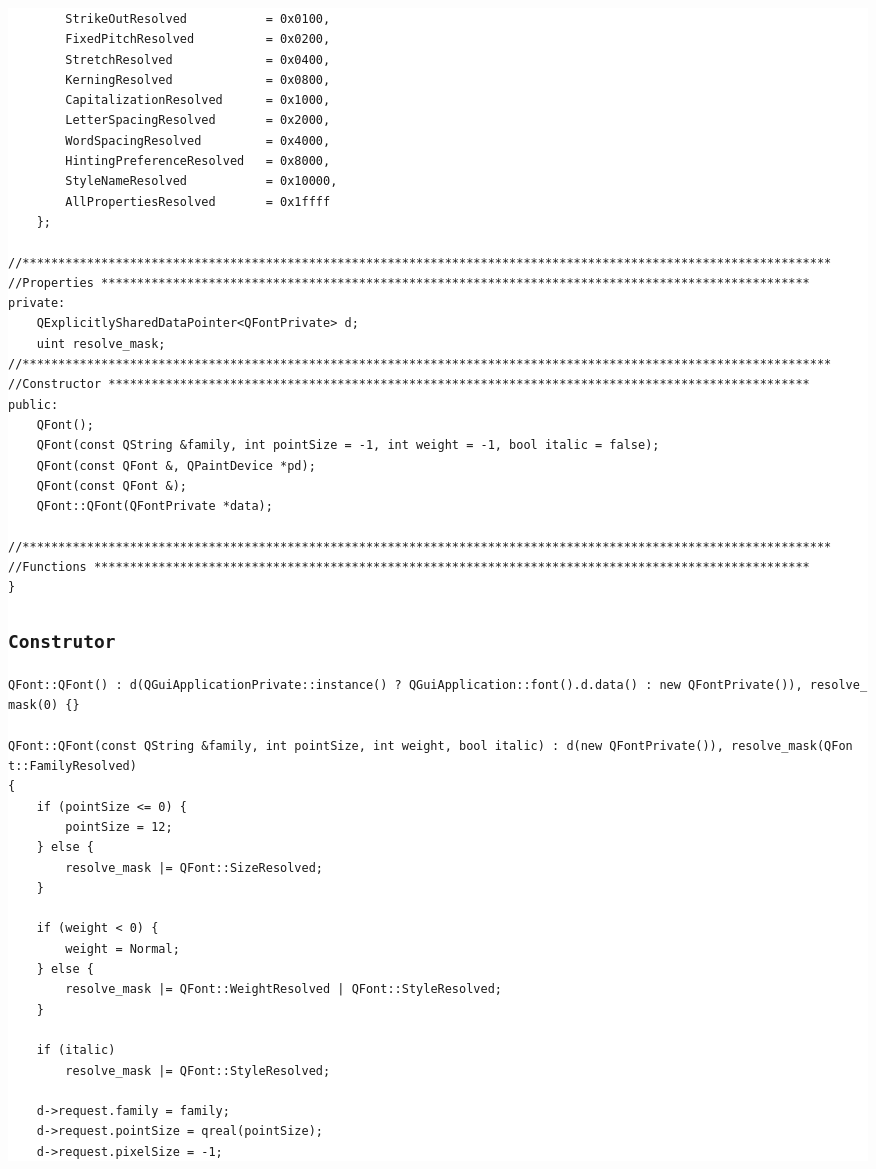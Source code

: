 ```
        StrikeOutResolved           = 0x0100,
        FixedPitchResolved          = 0x0200,
        StretchResolved             = 0x0400,
        KerningResolved             = 0x0800,
        CapitalizationResolved      = 0x1000,
        LetterSpacingResolved       = 0x2000,
        WordSpacingResolved         = 0x4000,
        HintingPreferenceResolved   = 0x8000,
        StyleNameResolved           = 0x10000,
        AllPropertiesResolved       = 0x1ffff
    };
    
//*****************************************************************************************************************
//Properties ***************************************************************************************************
private:
    QExplicitlySharedDataPointer<QFontPrivate> d;
    uint resolve_mask;
//*****************************************************************************************************************
//Constructor **************************************************************************************************
public:
    QFont();
    QFont(const QString &family, int pointSize = -1, int weight = -1, bool italic = false);
    QFont(const QFont &, QPaintDevice *pd);
    QFont(const QFont &);
    QFont::QFont(QFontPrivate *data);
    
//*****************************************************************************************************************
//Functions ****************************************************************************************************
}
```
## `Construtor`
```
QFont::QFont() : d(QGuiApplicationPrivate::instance() ? QGuiApplication::font().d.data() : new QFontPrivate()), resolve_mask(0) {}

QFont::QFont(const QString &family, int pointSize, int weight, bool italic) : d(new QFontPrivate()), resolve_mask(QFont::FamilyResolved)
{
    if (pointSize <= 0) {
        pointSize = 12;
    } else {
        resolve_mask |= QFont::SizeResolved;
    }

    if (weight < 0) {
        weight = Normal;
    } else {
        resolve_mask |= QFont::WeightResolved | QFont::StyleResolved;
    }

    if (italic)
        resolve_mask |= QFont::StyleResolved;

    d->request.family = family;
    d->request.pointSize = qreal(pointSize);
    d->request.pixelSize = -1;
```